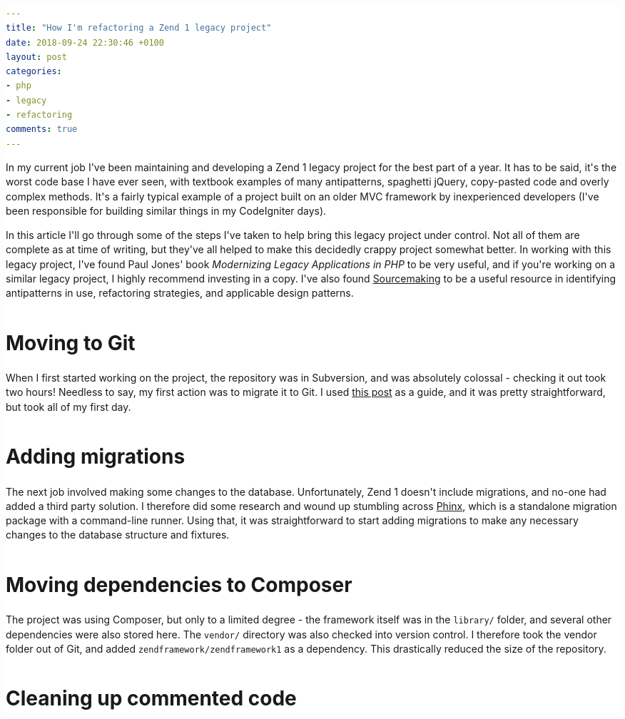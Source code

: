 ```yaml
---
title: "How I'm refactoring a Zend 1 legacy project"
date: 2018-09-24 22:30:46 +0100
layout: post
categories:
- php
- legacy
- refactoring
comments: true
---
```


In my current job I've been maintaining and developing a Zend 1 legacy project for the best part of a year. It has to be said, it's the worst code base I have ever seen, with textbook examples of many antipatterns, spaghetti jQuery, copy-pasted code and overly complex methods. It's a fairly typical example of a project built on an older MVC framework by inexperienced developers (I've been responsible for building similar things in my CodeIgniter days).

In this article I'll go through some of the steps I've taken to help bring this legacy project under control. Not all of them are complete as at time of writing, but they've all helped to make this decidedly crappy project somewhat better. In working with this legacy project, I've found Paul Jones' book *Modernizing Legacy Applications in PHP* to be very useful, and if you're working on a similar legacy project, I highly recommend investing in a copy. I've also found [Sourcemaking](https://sourcemaking.com/) to be a useful resource in identifying antipatterns in use, refactoring strategies, and applicable design patterns.

Moving to Git
=============

When I first started working on the project, the repository was in Subversion, and was absolutely colossal - checking it out took two hours! Needless to say, my first action was to migrate it to Git. I used [this post](https://john.albin.net/git/convert-subversion-to-git) as a guide, and it was pretty straightforward, but took all of my first day.

Adding migrations
=================

The next job involved making some changes to the database. Unfortunately, Zend 1 doesn't include migrations, and no-one had added a third party solution. I therefore did some research and wound up stumbling across [Phinx](https://phinx.org/), which is a standalone migration package with a command-line runner. Using that, it was straightforward to start adding migrations to make any necessary changes to the database structure and fixtures.

Moving dependencies to Composer
===============================

The project was using Composer, but only to a limited degree - the framework itself was in the `library/` folder, and several other dependencies were also stored here. The `vendor/` directory was also checked into version control. I therefore took the vendor folder out of Git, and added `zendframework/zendframework1` as a dependency. This drastically reduced the size of the repository.

Cleaning up commented code
==========================
